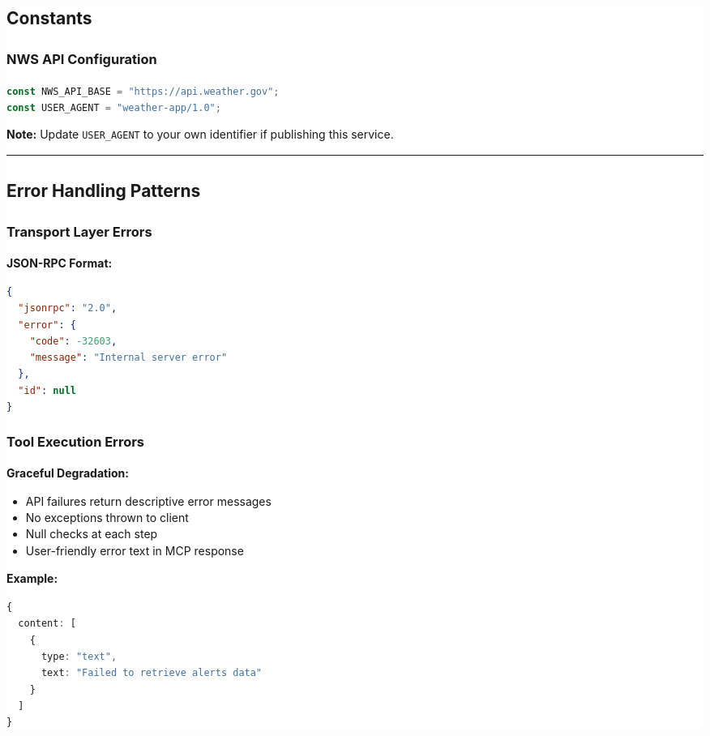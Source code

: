 
## Constants

### NWS API Configuration

```typescript
const NWS_API_BASE = "https://api.weather.gov";
const USER_AGENT = "weather-app/1.0";
```

**Note:** Update `USER_AGENT` to your own identifier if publishing this service.

---

## Error Handling Patterns

### Transport Layer Errors

**JSON-RPC Format:**
```json
{
  "jsonrpc": "2.0",
  "error": {
    "code": -32603,
    "message": "Internal server error"
  },
  "id": null
}
```

### Tool Execution Errors

**Graceful Degradation:**
- API failures return descriptive error messages
- No exceptions thrown to client
- Null checks at each step
- User-friendly error text in MCP response

**Example:**
```typescript
{
  content: [
    {
      type: "text",
      text: "Failed to retrieve alerts data"
    }
  ]
}
```
